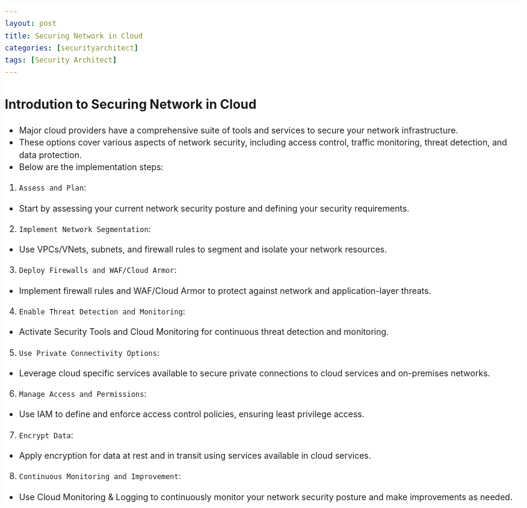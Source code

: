 ```yaml
---
layout: post
title: Securing Network in Cloud
categories: [securityarchitect]
tags: [Security Architect]
---
```


## Introdution to Securing Network in Cloud
- Major cloud providers have a comprehensive suite of tools and services to secure your network infrastructure. 
- These options cover various aspects of network security, including access control, traffic monitoring, threat detection, and data protection. 
- Below are the implementation steps:
1. `Assess and Plan`: 
- Start by assessing your current network security posture and defining your security requirements.
2. `Implement Network Segmentation`: 
- Use VPCs/VNets, subnets, and firewall rules to segment and isolate your network resources.
3. `Deploy Firewalls and WAF/Cloud Armor`: 
- Implement firewall rules and WAF/Cloud Armor to protect against network and application-layer threats.
4. `Enable Threat Detection and Monitoring`: 
- Activate Security Tools and Cloud Monitoring for continuous threat detection and monitoring.
5. `Use Private Connectivity Options`: 
- Leverage cloud specific services available to secure private connections to cloud services and on-premises networks.
6. `Manage Access and Permissions`: 
- Use IAM to define and enforce access control policies, ensuring least privilege access.
7. `Encrypt Data`: 
- Apply encryption for data at rest and in transit using services available in cloud services.
8. `Continuous Monitoring and Improvement`: 
- Use Cloud Monitoring & Logging to continuously monitor your network security posture and make improvements as needed.

